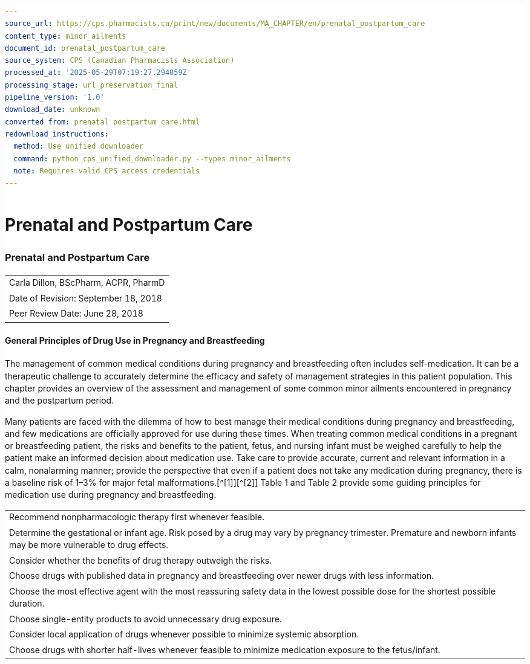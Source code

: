 ```yaml
---
source_url: https://cps.pharmacists.ca/print/new/documents/MA_CHAPTER/en/prenatal_postpartum_care
content_type: minor_ailments
document_id: prenatal_postpartum_care
source_system: CPS (Canadian Pharmacists Association)
processed_at: '2025-05-29T07:19:27.294859Z'
processing_stage: url_preservation_final
pipeline_version: '1.0'
download_date: unknown
converted_from: prenatal_postpartum_care.html
redownload_instructions:
  method: Use unified downloader
  command: python cps_unified_downloader.py --types minor_ailments
  note: Requires valid CPS access credentials
---
```


# Prenatal and Postpartum Care

### Prenatal and Postpartum Care

|  |
| --- |
| Carla Dillon, BScPharm, ACPR, PharmD |
| Date of Revision: September 18, 2018 |
| Peer Review Date: June 28, 2018 |


#### General Principles of Drug Use in Pregnancy and Breastfeeding

The management of common medical conditions during pregnancy and breastfeeding often includes self-medication. It can be a therapeutic challenge to accurately determine the efficacy and safety of management strategies in this patient population. This chapter provides an overview of the assessment and management of some common minor ailments encountered in pregnancy and the postpartum period.

Many patients are faced with the dilemma of how to best manage their medical conditions during pregnancy and breastfeeding, and few medications are officially approved for use during these times. When treating common medical conditions in a pregnant or breastfeeding patient, the risks and benefits to the patient, fetus, and nursing infant must be weighed carefully to help the patient make an informed decision about medication use. Take care to provide accurate, current and relevant information in a calm, nonalarming manner; provide the perspective that even if a patient does not take any medication during pregnancy, there is a baseline risk of 1–3% for major fetal malformations.​[^[1]]​[^[2]] Table 1 and Table 2 provide some guiding principles for medication use during pregnancy and breastfeeding.

|  |
| --- |
| Recommend nonpharmacologic therapy first whenever feasible. |
| Determine the gestational or infant age. Risk posed by a drug may vary by pregnancy trimester. Premature and newborn infants may be more vulnerable to drug effects. |
| Consider whether the benefits of drug therapy outweigh the risks. |
| Choose drugs with published data in pregnancy and breastfeeding over newer drugs with less information. |
| Choose the most effective agent with the most reassuring safety data in the lowest possible dose for the shortest possible duration. |
| Choose single-entity products to avoid unnecessary drug exposure. |
| Consider local application of drugs whenever possible to minimize systemic absorption. |
| Choose drugs with shorter half-lives whenever feasible to minimize medication exposure to the fetus/infant. |